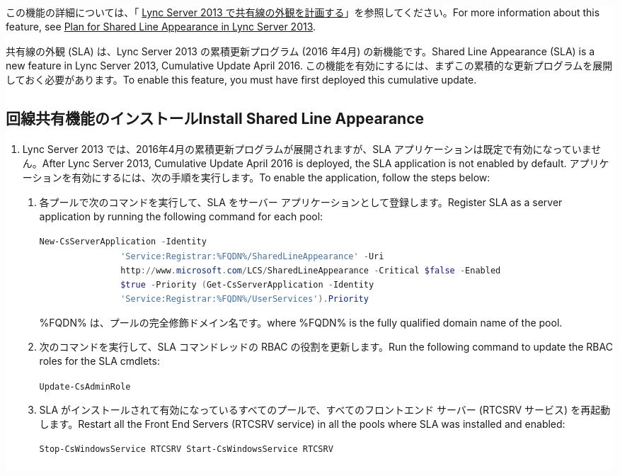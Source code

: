 <span data-ttu-id="5f022-108">この機能の詳細については、「 [Lync Server 2013 で共有線の外観を計画する](lync-server-2013-plan-for-shared-line-appearance.md)」を参照してください。</span><span class="sxs-lookup"><span data-stu-id="5f022-108">For more information about this feature, see [Plan for Shared Line Appearance in Lync Server 2013](lync-server-2013-plan-for-shared-line-appearance.md).</span></span>

<span data-ttu-id="5f022-109">共有線の外観 (SLA) は、Lync Server 2013 の累積更新プログラム (2016 年4月) の新機能です。</span><span class="sxs-lookup"><span data-stu-id="5f022-109">Shared Line Appearance (SLA) is a new feature in Lync Server 2013, Cumulative Update April 2016.</span></span> <span data-ttu-id="5f022-110">この機能を有効にするには、まずこの累積的な更新プログラムを展開しておく必要があります。</span><span class="sxs-lookup"><span data-stu-id="5f022-110">To enable this feature, you must have first deployed this cumulative update.</span></span>

<div>

## <a name="install-shared-line-appearance"></a><span data-ttu-id="5f022-111">回線共有機能のインストール</span><span class="sxs-lookup"><span data-stu-id="5f022-111">Install Shared Line Appearance</span></span>

1.  <span data-ttu-id="5f022-112">Lync Server 2013 では、2016年4月の累積更新プログラムが展開されますが、SLA アプリケーションは既定で有効になっていません。</span><span class="sxs-lookup"><span data-stu-id="5f022-112">After Lync Server 2013, Cumulative Update April 2016 is deployed, the SLA application is not enabled by default.</span></span> <span data-ttu-id="5f022-113">アプリケーションを有効にするには、次の手順を実行します。</span><span class="sxs-lookup"><span data-stu-id="5f022-113">To enable the application, follow the steps below:</span></span>
    
    1.  <span data-ttu-id="5f022-114">各プールで次のコマンドを実行して、SLA をサーバー アプリケーションとして登録します。</span><span class="sxs-lookup"><span data-stu-id="5f022-114">Register SLA as a server application by running the following command for each pool:</span></span>
        ```powershell
        New-CsServerApplication -Identity
                        'Service:Registrar:%FQDN%/SharedLineAppearance' -Uri
                        http://www.microsoft.com/LCS/SharedLineAppearance -Critical $false -Enabled
                        $true -Priority (Get-CsServerApplication -Identity
                        'Service:Registrar:%FQDN%/UserServices').Priority 
        ```
        <span data-ttu-id="5f022-115">%FQDN% は、プールの完全修飾ドメイン名です。</span><span class="sxs-lookup"><span data-stu-id="5f022-115">where %FQDN% is the fully qualified domain name of the pool.</span></span>
    
    2.  <span data-ttu-id="5f022-116">次のコマンドを実行して、SLA コマンドレッドの RBAC の役割を更新します。</span><span class="sxs-lookup"><span data-stu-id="5f022-116">Run the following command to update the RBAC roles for the SLA cmdlets:</span></span>
        ```powershell
        Update-CsAdminRole 
        ```
    3.  <span data-ttu-id="5f022-117">SLA がインストールされて有効になっているすべてのプールで、すべてのフロントエンド サーバー (RTCSRV サービス) を再起動します。</span><span class="sxs-lookup"><span data-stu-id="5f022-117">Restart all the Front End Servers (RTCSRV service) in all the pools where SLA was installed and enabled:</span></span>
        
        ```powershell 
        Stop-CsWindowsService RTCSRV Start-CsWindowsService RTCSRV
                        
        ```

</div>
